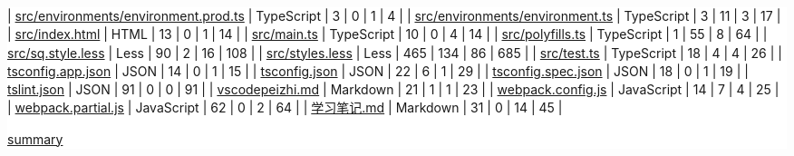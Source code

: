 | [src/environments/environment.prod.ts](/src/environments/environment.prod.ts) | TypeScript | 3 | 0 | 1 | 4 |
| [src/environments/environment.ts](/src/environments/environment.ts) | TypeScript | 3 | 11 | 3 | 17 |
| [src/index.html](/src/index.html) | HTML | 13 | 0 | 1 | 14 |
| [src/main.ts](/src/main.ts) | TypeScript | 10 | 0 | 4 | 14 |
| [src/polyfills.ts](/src/polyfills.ts) | TypeScript | 1 | 55 | 8 | 64 |
| [src/sq.style.less](/src/sq.style.less) | Less | 90 | 2 | 16 | 108 |
| [src/styles.less](/src/styles.less) | Less | 465 | 134 | 86 | 685 |
| [src/test.ts](/src/test.ts) | TypeScript | 18 | 4 | 4 | 26 |
| [tsconfig.app.json](/tsconfig.app.json) | JSON | 14 | 0 | 1 | 15 |
| [tsconfig.json](/tsconfig.json) | JSON | 22 | 6 | 1 | 29 |
| [tsconfig.spec.json](/tsconfig.spec.json) | JSON | 18 | 0 | 1 | 19 |
| [tslint.json](/tslint.json) | JSON | 91 | 0 | 0 | 91 |
| [vscodepeizhi.md](/vscodepeizhi.md) | Markdown | 21 | 1 | 1 | 23 |
| [webpack.config.js](/webpack.config.js) | JavaScript | 14 | 7 | 4 | 25 |
| [webpack.partial.js](/webpack.partial.js) | JavaScript | 62 | 0 | 2 | 64 |
| [学习笔记.md](/学习笔记.md) | Markdown | 31 | 0 | 14 | 45 |

[summary](results.md)
